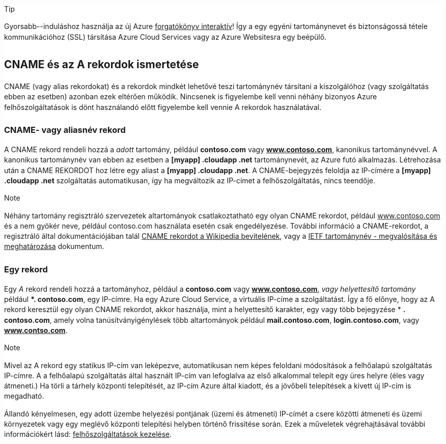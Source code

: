<p/>

> [!TIP]
> Gyorsabb--induláshoz használja az új Azure [forgatókönyv interaktív](http://support.microsoft.com/kb/2990804)!  Így a egy egyéni tartománynevet és biztonságossá tétele kommunikációhoz (SSL) társítása Azure Cloud Services vagy az Azure Websitesra egy beépülő.
> 
> 

## <a name="understand-cname-and-a-records"></a>CNAME és az A rekordok ismertetése
CNAME (vagy alias rekordokat) és a rekordok mindkét lehetővé teszi tartománynév társítani a kiszolgálóhoz (vagy szolgáltatás ebben az esetben) azonban ezek eltérően működik. Nincsenek is figyelembe kell venni néhány bizonyos Azure felhőszolgáltatások is dönt használandó előtt figyelembe kell vennie A rekordok használatával.

### <a name="cname-or-alias-record"></a>CNAME- vagy aliasnév rekord
A CNAME rekord rendeli hozzá a *adott* tartomány, például **contoso.com** vagy **www.contoso.com**, kanonikus tartománynévvel. A kanonikus tartománynév van ebben az esetben a **[myapp] .cloudapp .net** tartománynevét, az Azure futó alkalmazás. Létrehozása után a CNAME REKORDOT hoz létre egy aliast a **[myapp] .cloudapp .net**. A CNAME-bejegyzés feloldja az IP-címére a **[myapp] .cloudapp .net** szolgáltatás automatikusan, így ha megváltozik az IP-címet a felhőszolgáltatás, nincs teendője.

> [!NOTE]
> Néhány tartomány regisztráló szervezetek altartományok csatlakoztatható egy olyan CNAME rekordot, például www.contoso.com és a nem gyökér neve, például contoso.com használata esetén csak engedélyezése. További információ a CNAME-rekordot, a regisztráló által dokumentációjában talál [CNAME rekordot a Wikipedia bevitelének](http://en.wikipedia.org/wiki/CNAME_record), vagy a [IETF tartománynév - megvalósítása és meghatározása](http://tools.ietf.org/html/rfc1035) dokumentum.
> 
> 

### <a name="a-record"></a>Egy rekord
Egy *A* rekord rendeli hozzá a tartományhoz, például a **contoso.com** vagy **www.contoso.com**, *vagy helyettesítő tartomány* például  **\*. contoso.com**, egy IP-címre. Ha egy Azure Cloud Service, a virtuális IP-címe a szolgáltatást. Így a fő előnye, hogy az A rekord keresztül egy olyan CNAME rekordot, akkor használja, mint a helyettesítő karakter, egy vagy több bejegyzése \* **. contoso.com**, amely volna tanúsítványigénylések több altartományok például  **mail.contoso.com**, **login.contoso.com**, vagy **www.contso.com**.

> [!NOTE]
> Mivel az A rekord egy statikus IP-cím van leképezve, automatikusan nem képes feloldani módosítások a felhőalapú szolgáltatás IP-címre. A a felhőalapú szolgáltatás által használt IP-cím van lefoglalva az első alkalommal telepít egy üres helyre (éles vagy átmeneti.) Ha törli a tárhely központi telepítését, az IP-cím Azure által kiadott, és a jövőbeli telepítések a kivett új IP-cím is megadható.
> 
> Állandó kényelmesen, egy adott üzembe helyezési pontjának (üzemi és átmeneti) IP-címét a csere közötti átmeneti és üzemi környezetek vagy egy meglévő központi telepítési helyben történő frissítése során. Ezek a műveletek végrehajtásával további információkért lásd: [felhőszolgáltatások kezelése](cloud-services-how-to-manage.md).
> 
> 


[Expose Your Application on a Custom Domain]: #access-app
[Add a CNAME Record for Your Custom Domain]: #add-cname
[Expose Your Data on a Custom Domain]: #access-data
[VIP swaps]: cloud-services-how-to-manage-portal.md#how-to-swap-deployments-to-promote-a-staged-deployment-to-production
[Create a CNAME record that associates the subdomain with the storage account]: #create-cname
[Azure-portálon]: https://portal.azure.com
[vip]: ./media/cloud-services-custom-domain-name-portal/csvip.png
[csurl]: ./media/cloud-services-custom-domain-name-portal/csurl.png